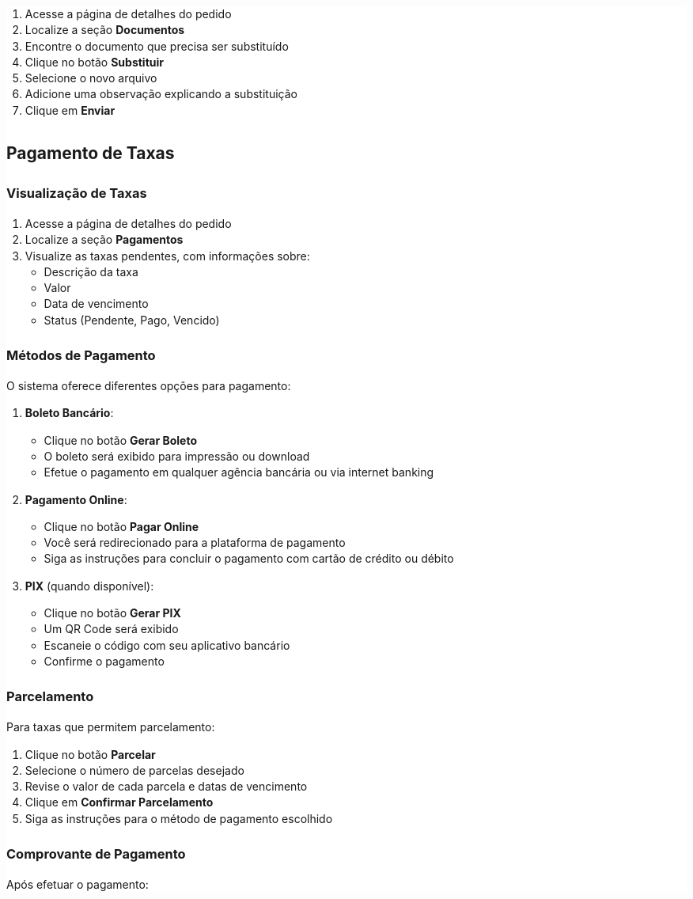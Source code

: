 1. Acesse a página de detalhes do pedido
2. Localize a seção **Documentos**
3. Encontre o documento que precisa ser substituído
4. Clique no botão **Substituir**
5. Selecione o novo arquivo
6. Adicione uma observação explicando a substituição
7. Clique em **Enviar**

## Pagamento de Taxas

### Visualização de Taxas

1. Acesse a página de detalhes do pedido
2. Localize a seção **Pagamentos**
3. Visualize as taxas pendentes, com informações sobre:
   - Descrição da taxa
   - Valor
   - Data de vencimento
   - Status (Pendente, Pago, Vencido)

### Métodos de Pagamento

O sistema oferece diferentes opções para pagamento:

1. **Boleto Bancário**:
   - Clique no botão **Gerar Boleto**
   - O boleto será exibido para impressão ou download
   - Efetue o pagamento em qualquer agência bancária ou via internet banking

2. **Pagamento Online**:
   - Clique no botão **Pagar Online**
   - Você será redirecionado para a plataforma de pagamento
   - Siga as instruções para concluir o pagamento com cartão de crédito ou débito

3. **PIX** (quando disponível):
   - Clique no botão **Gerar PIX**
   - Um QR Code será exibido
   - Escaneie o código com seu aplicativo bancário
   - Confirme o pagamento

### Parcelamento

Para taxas que permitem parcelamento:

1. Clique no botão **Parcelar**
2. Selecione o número de parcelas desejado
3. Revise o valor de cada parcela e datas de vencimento
4. Clique em **Confirmar Parcelamento**
5. Siga as instruções para o método de pagamento escolhido

### Comprovante de Pagamento

Após efetuar o pagamento:
